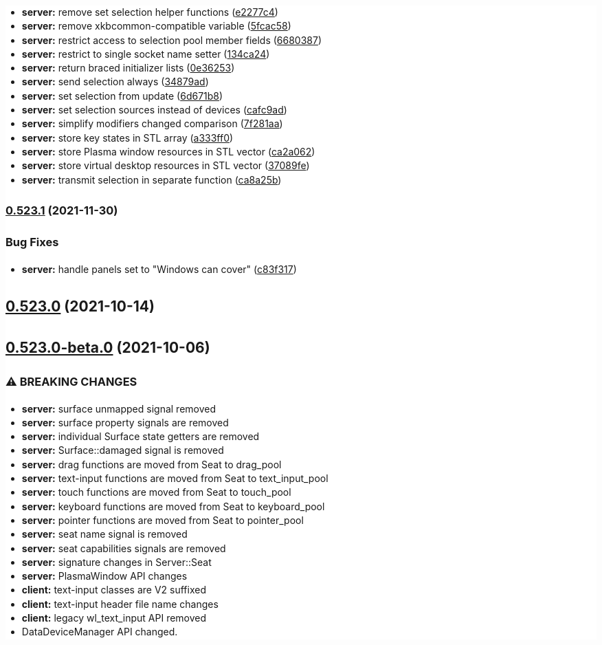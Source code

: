 * **server:** remove set selection helper functions ([e2277c4](https://gitlab.com/kwinft/wrapland/commit/e2277c450526509088c68ed92da16d3de51ca069))
* **server:** remove xkbcommon-compatible variable ([5fcac58](https://gitlab.com/kwinft/wrapland/commit/5fcac58c6f1c6efa93cf8199bfdd1e216e4830f9))
* **server:** restrict access to selection pool member fields ([6680387](https://gitlab.com/kwinft/wrapland/commit/6680387e8680bfce4706950f2162acb3b6338124))
* **server:** restrict to single socket name setter ([134ca24](https://gitlab.com/kwinft/wrapland/commit/134ca244d3b900ec1000631f1541aacd00189737))
* **server:** return braced initializer lists ([0e36253](https://gitlab.com/kwinft/wrapland/commit/0e362537b8a124e581b912f8b02aca92cdf5c204))
* **server:** send selection always ([34879ad](https://gitlab.com/kwinft/wrapland/commit/34879adeccc6d78b03c1419b5aab7c933c52217c))
* **server:** set selection from update ([6d671b8](https://gitlab.com/kwinft/wrapland/commit/6d671b874dd8e4b41541b10a261581d96c1f1354))
* **server:** set selection sources instead of devices ([cafc9ad](https://gitlab.com/kwinft/wrapland/commit/cafc9adf98dc6249b8f0fd1793ad8651c04e44b4))
* **server:** simplify modifiers changed comparison ([7f281aa](https://gitlab.com/kwinft/wrapland/commit/7f281aa096a442ef33d91d5b381af0732d1a4097))
* **server:** store key states in STL array ([a333ff0](https://gitlab.com/kwinft/wrapland/commit/a333ff097ffe394326d14b2b8b0759d0c21d0580))
* **server:** store Plasma window resources in STL vector ([ca2a062](https://gitlab.com/kwinft/wrapland/commit/ca2a0629afa7f949aef87740d94fc389c00ff11f))
* **server:** store virtual desktop resources in STL vector ([37089fe](https://gitlab.com/kwinft/wrapland/commit/37089fe4d633fa3b89a4a2e2b0dced56e42d09e5))
* **server:** transmit selection in separate function ([ca8a25b](https://gitlab.com/kwinft/wrapland/commit/ca8a25b4aa36d2662eb50069208008e7d4e9aa99))

### [0.523.1](https://gitlab.com/kwinft/wrapland/compare/wrapland@0.523.0...wrapland@0.523.1) (2021-11-30)


### Bug Fixes

* **server:** handle panels set to "Windows can cover" ([c83f317](https://gitlab.com/kwinft/wrapland/commit/c83f317a53380c060f2cf07d77b02da9fb2a9f00))

## [0.523.0](https://gitlab.com/kwinft/wrapland/compare/wrapland@0.523.0-beta.0...wrapland@0.523.0) (2021-10-14)

## [0.523.0-beta.0](https://gitlab.com/kwinft/wrapland/compare/wrapland@0.522.0-beta.0...wrapland@0.523.0-beta.0) (2021-10-06)


### ⚠ BREAKING CHANGES

* **server:** surface unmapped signal removed
* **server:** surface property signals are removed
* **server:** individual Surface state getters are removed
* **server:** Surface::damaged signal is removed
* **server:** drag functions are moved from Seat to drag_pool
* **server:** text-input functions are moved from Seat to text_input_pool
* **server:** touch functions are moved from Seat to touch_pool
* **server:** keyboard functions are moved from Seat to keyboard_pool
* **server:** pointer functions are moved from Seat to pointer_pool
* **server:** seat name signal is removed
* **server:** seat capabilities signals are removed
* **server:** signature changes in Server::Seat
* **server:** PlasmaWindow API changes
* **client:** text-input classes are V2 suffixed
* **client:** text-input header file name changes
* **client:** legacy wl_text_input API removed
* DataDeviceManager API changed.